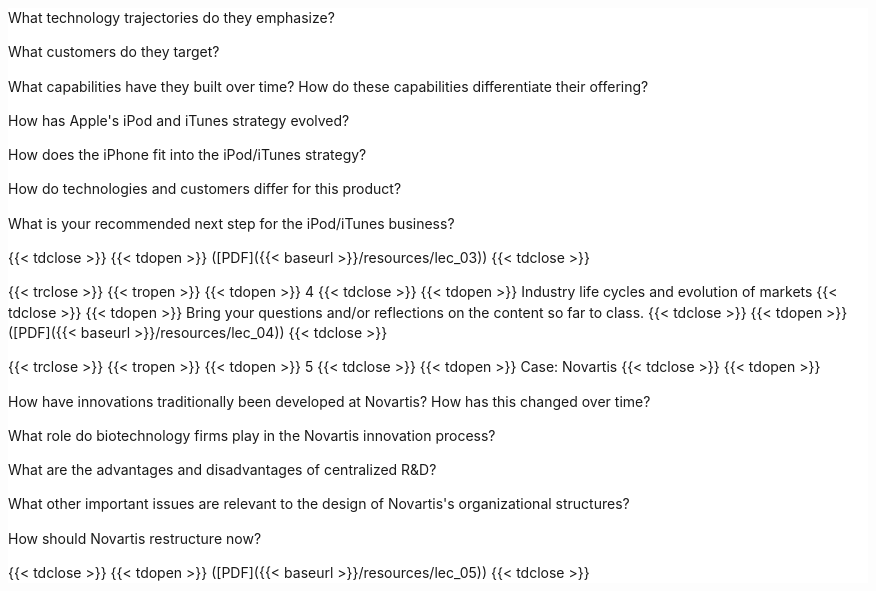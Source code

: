 What technology trajectories do they emphasize?

What customers do they target?

What capabilities have they built over time? How do these capabilities differentiate their offering?

How has Apple's iPod and iTunes strategy evolved?

How does the iPhone fit into the iPod/iTunes strategy?

How do technologies and customers differ for this product?

What is your recommended next step for the iPod/iTunes business?


{{< tdclose >}}
{{< tdopen >}}
([PDF]({{< baseurl >}}/resources/lec_03))
{{< tdclose >}}

{{< trclose >}}
{{< tropen >}}
{{< tdopen >}}
4
{{< tdclose >}}
{{< tdopen >}}
Industry life cycles and evolution of markets
{{< tdclose >}}
{{< tdopen >}}
Bring your questions and/or reflections on the content so far to class.
{{< tdclose >}}
{{< tdopen >}}
([PDF]({{< baseurl >}}/resources/lec_04))
{{< tdclose >}}

{{< trclose >}}
{{< tropen >}}
{{< tdopen >}}
5
{{< tdclose >}}
{{< tdopen >}}
Case: Novartis
{{< tdclose >}}
{{< tdopen >}}


How have innovations traditionally been developed at Novartis? How has this changed over time?

What role do biotechnology firms play in the Novartis innovation process?

What are the advantages and disadvantages of centralized R&D?

What other important issues are relevant to the design of Novartis's organizational structures?

How should Novartis restructure now?


{{< tdclose >}}
{{< tdopen >}}
([PDF]({{< baseurl >}}/resources/lec_05))
{{< tdclose >}}
